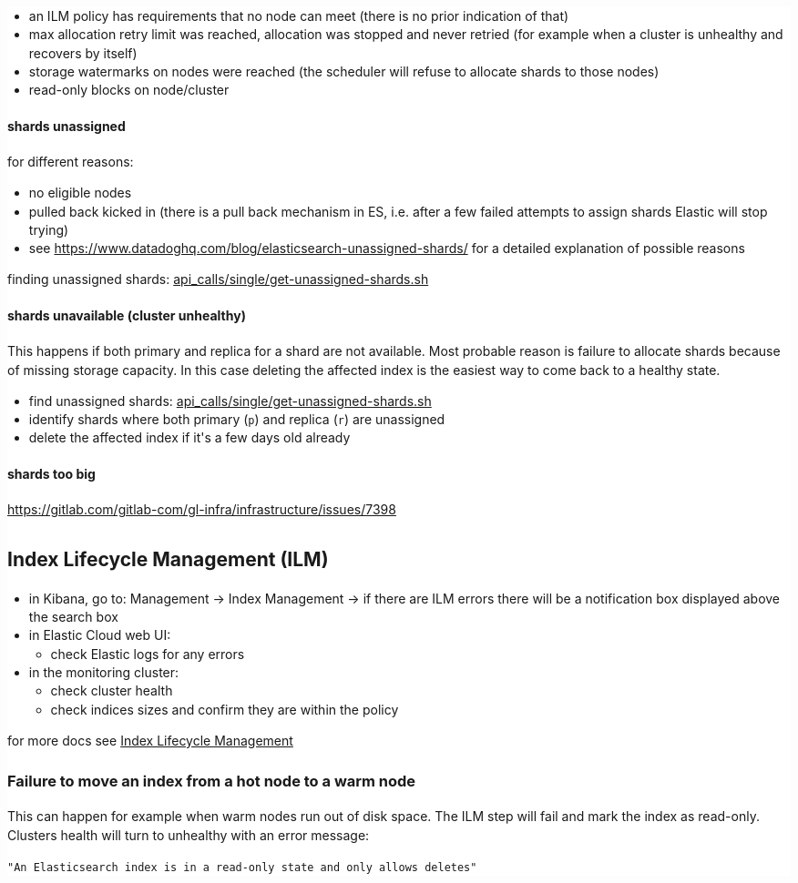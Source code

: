  - an ILM policy has requirements that no node can meet (there is no prior
   indication of that)
 - max allocation retry limit was reached, allocation was stopped and never
   retried (for example when a cluster is unhealthy and recovers by itself)
 - storage watermarks on nodes were reached (the scheduler will refuse to
   allocate shards to those nodes)
 - read-only blocks on node/cluster

#### shards unassigned ####

for different reasons:
- no eligible nodes
- pulled back kicked in (there is a pull back mechanism in ES, i.e. after a few failed attempts to assign shards Elastic will stop trying)
- see https://www.datadoghq.com/blog/elasticsearch-unassigned-shards/ for a
  detailed explanation of possible reasons

finding unassigned shards:
[api_calls/single/get-unassigned-shards.sh](../../api_calls/single/get-unassigned-shards.sh)

#### shards unavailable (cluster unhealthy) ####

This happens if both primary and replica for a shard are not available. Most
probable reason is failure to allocate shards because of missing storage
capacity. In this case deleting the affected index is the easiest way to come
back to a healthy state.

- find unassigned shards: [api_calls/single/get-unassigned-shards.sh](../../api_calls/single/get-unassigned-shards.sh)
- identify shards where both primary (`p`) and replica (`r`) are unassigned
- delete the affected index if it's a few days old already

#### shards too big ####

https://gitlab.com/gitlab-com/gl-infra/infrastructure/issues/7398

## Index Lifecycle Management (ILM)

- in Kibana, go to: Management -> Index Management -> if there are ILM errors there will be a notification box displayed above the search box
- in Elastic Cloud web UI:
  - check Elastic logs for any errors
- in the monitoring cluster:
  - check cluster health
  - check indices sizes and confirm they are within the policy

for more docs see [Index Lifecycle Management](../../logging/doc/README.md#index-lifecycle-management-ilm)


### Failure to move an index from a hot node to a warm node ###

This can happen for example when warm nodes run out of disk space. The ILM step will fail and mark the index as read-only. Clusters health will turn to unhealthy with an error message:
```
"An Elasticsearch index is in a read-only state and only allows deletes"
```
